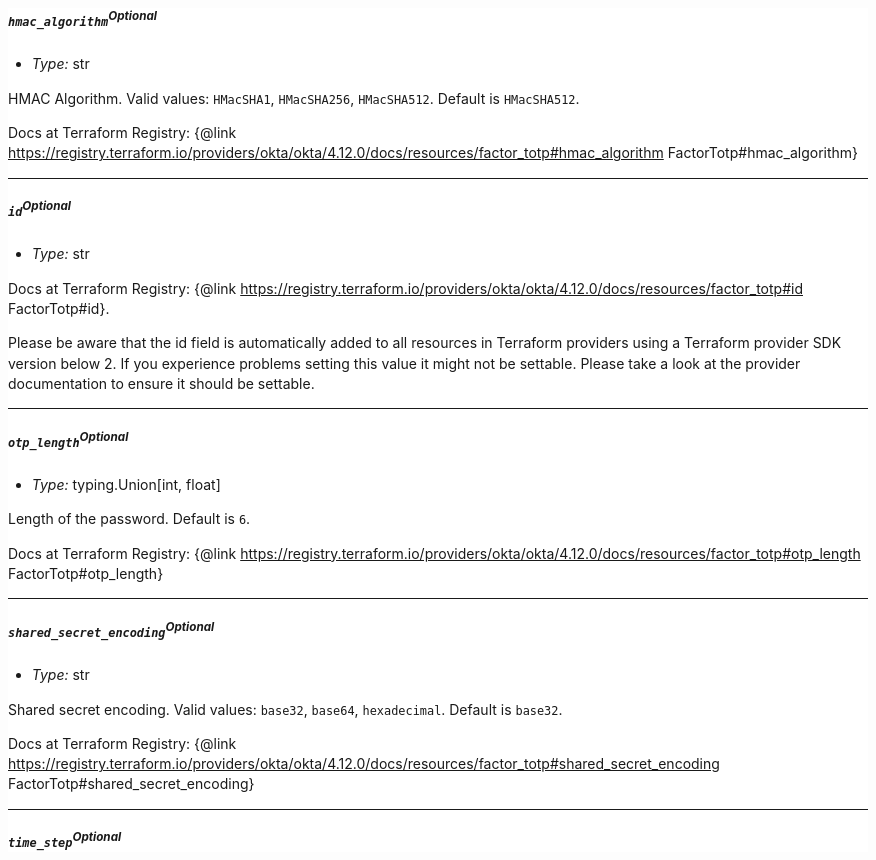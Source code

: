 ##### `hmac_algorithm`<sup>Optional</sup> <a name="hmac_algorithm" id="@cdktf/provider-okta.factorTotp.FactorTotp.Initializer.parameter.hmacAlgorithm"></a>

- *Type:* str

HMAC Algorithm. Valid values: `HMacSHA1`, `HMacSHA256`, `HMacSHA512`. Default is `HMacSHA512`.

Docs at Terraform Registry: {@link https://registry.terraform.io/providers/okta/okta/4.12.0/docs/resources/factor_totp#hmac_algorithm FactorTotp#hmac_algorithm}

---

##### `id`<sup>Optional</sup> <a name="id" id="@cdktf/provider-okta.factorTotp.FactorTotp.Initializer.parameter.id"></a>

- *Type:* str

Docs at Terraform Registry: {@link https://registry.terraform.io/providers/okta/okta/4.12.0/docs/resources/factor_totp#id FactorTotp#id}.

Please be aware that the id field is automatically added to all resources in Terraform providers using a Terraform provider SDK version below 2.
If you experience problems setting this value it might not be settable. Please take a look at the provider documentation to ensure it should be settable.

---

##### `otp_length`<sup>Optional</sup> <a name="otp_length" id="@cdktf/provider-okta.factorTotp.FactorTotp.Initializer.parameter.otpLength"></a>

- *Type:* typing.Union[int, float]

Length of the password. Default is `6`.

Docs at Terraform Registry: {@link https://registry.terraform.io/providers/okta/okta/4.12.0/docs/resources/factor_totp#otp_length FactorTotp#otp_length}

---

##### `shared_secret_encoding`<sup>Optional</sup> <a name="shared_secret_encoding" id="@cdktf/provider-okta.factorTotp.FactorTotp.Initializer.parameter.sharedSecretEncoding"></a>

- *Type:* str

Shared secret encoding. Valid values: `base32`, `base64`, `hexadecimal`. Default is `base32`.

Docs at Terraform Registry: {@link https://registry.terraform.io/providers/okta/okta/4.12.0/docs/resources/factor_totp#shared_secret_encoding FactorTotp#shared_secret_encoding}

---

##### `time_step`<sup>Optional</sup> <a name="time_step" id="@cdktf/provider-okta.factorTotp.FactorTotp.Initializer.parameter.timeStep"></a>
